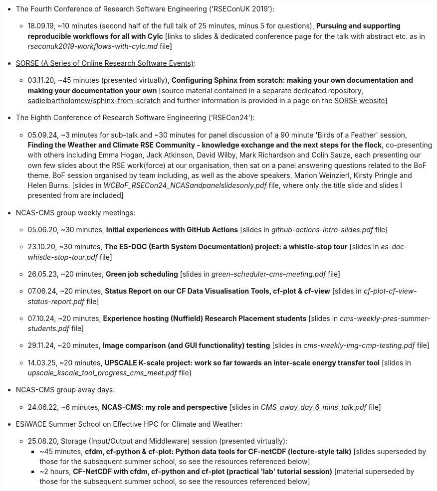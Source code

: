   * The Fourth Conference of Research Software Engineering ('RSEConUK 2019'):
    * 18.09.19, ~10 minutes (second half of the full talk of 25 minutes, minus 5
      for questions), **Pursuing and supporting reproducible workflows for all
      with Cylc** [links to slides & dedicated conference page for the talk with
      abstract etc. as in *rseconuk2019-workflows-with-cylc.md* file]

  * [SORSE (A Series of Online Research Software Events)](https://sorse.github.io/):
    * 03.11.20, ~45 minutes (presented virtually), **Configuring Sphinx from
      scratch: making your own documentation and making your documentation your
      own** [source material contained in a separate dedicated repository,
      [sadielbartholomew/sphinx-from-scratch](https://github.com/sadielbartholomew/sphinx-from-scratch)
      and further information is provided in a page on the
      [SORSE website](https://sorse.github.io/programme/software-demos/event-011/)]

  * The Eighth Conference of Research Software Engineering ('RSECon24'):
    * 05.09.24, ~3 minutes  for sub-talk and ~30 minutes for panel discussion of a 90
      minute 'Birds of a Feather' session, **Finding the Weather and Climate RSE
      Community - knowledge exchange and the next steps for the flock**, co-presenting with
      others including Emma Hogan, Jack Atkinson, David Wilby, Mark Richardson and
      Colin Sauze, each presenting our own few slides about the RSE work(force) at our
      organisation, then sat on a panel answering questions related to the BoF theme.
      BoF session organised by team including, as well as the above speakers, Marion Weinzierl,
      Kirsty Pringle and Helen Burns. [slides in *WCBoF_RSECon24_NCASandpanelslidesonly.pdf*
      file, where only the title slide and slides I presented from are included]

* NCAS-CMS group weekly meetings:

  * 05.06.20, ~30 minutes, **Initial experiences with GitHub Actions**
    [slides in *github-actions-intro-slides.pdf* file]

  * 23.10.20, ~30 minutes, **The ES-DOC (Earth System Documentation) project:
    a whistle-stop tour** [slides in *es-doc-whistle-stop-tour.pdf* file]

  * 26.05.23, ~20 minutes, **Green job scheduling**
    [slides in *green-scheduler-cms-meeting.pdf* file]

  * 07.06.24, ~20 minutes, **Status Report on our CF Data Visualisation
    Tools, cf-plot & cf-view** [slides in
    *cf-plot-cf-view-status-report.pdf* file]

  * 07.10.24, ~20 minutes, **Experience hosting (Nuffield) Research Placement students**
    [slides in *cms-weekly-pres-summer-students.pdf* file]

  * 29.11.24, ~20 minutes, **Image comparison (and GUI functionality) testing**
    [slides in *cms-weekly-img-cmp-testing.pdf* file]

  * 14.03.25, ~20 minutes, **UPSCALE K-scale project: work so far towards an inter-scale
    energy transfer tool** [slides in *upscale_kscale_tool_progress_cms_meet.pdf* file]

* NCAS-CMS group away days:

  * 24.06.22, ~6 minutes, **NCAS-CMS: my role and perspective**
    [slides in *CMS_away_day_6_mins_talk.pdf* file]

* ESiWACE Summer School on Effective HPC for Climate and Weather:

  * 25.08.20, Storage (Input/Output and Middleware) session (presented
    virtually):
    * ~45 minutes, **cfdm, cf-python & cf-plot: Python data tools for
      CF-netCDF (lecture-style talk)** [slides superseded by those for
      the subsequent summer school, so see the resources referenced below]
    * ~2 hours, **CF-NetCDF with cfdm, cf-python and cf-plot
      (practical 'lab' tutorial session)** [material superseded by those
      for the subsequent summer school, so see the resources referenced below]

